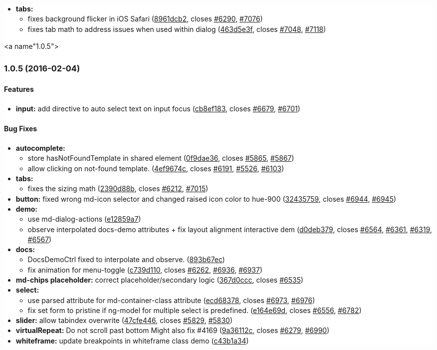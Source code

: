 * **tabs:**
  * fixes background flicker in iOS Safari ([8961dcb2](https://github.com/angular/material/commit/8961dcb2), closes [#6290](https://github.com/angular/material/issues/6290), [#7076](https://github.com/angular/material/issues/7076))
  * fixes tab math to address issues when used within dialog ([463d5e3f](https://github.com/angular/material/commit/463d5e3f), closes [#7048](https://github.com/angular/material/issues/7048), [#7118](https://github.com/angular/material/issues/7118))


<a name"1.0.5"></a>
### 1.0.5 (2016-02-04)


#### Features

* **input:** add directive to auto select text on input focus ([cb8ef183](https://github.com/angular/material/commit/cb8ef183), closes [#6679](https://github.com/angular/material/issues/6679), [#6701](https://github.com/angular/material/issues/6701))


#### Bug Fixes

* **autocomplete:**
  * store hasNotFoundTemplate in shared element ([0f9dae36](https://github.com/angular/material/commit/0f9dae36), closes [#5865](https://github.com/angular/material/issues/5865), [#5867](https://github.com/angular/material/issues/5867))
  * allow clicking on not-found template. ([4ef9674c](https://github.com/angular/material/commit/4ef9674c), closes [#6191](https://github.com/angular/material/issues/6191), [#5526](https://github.com/angular/material/issues/5526), [#6103](https://github.com/angular/material/issues/6103))
* **tabs:**
  * fixes the sizing math ([2390d88b](https://github.com/angular/material/commit/2390d88b), closes [#6212](https://github.com/angular/material/issues/6212), [#7015](https://github.com/angular/material/issues/7015))
* **button:** fixed wrong md-icon selector and changed raised icon color to hue-900 ([32435759](https://github.com/angular/material/commit/32435759), closes [#6944](https://github.com/angular/material/issues/6944), [#6945](https://github.com/angular/material/issues/6945))
* **demo:**
  * use md-dialog-actions ([e12859a7](https://github.com/angular/material/commit/e12859a7))
  * observe interpolated docs-demo attributes + fix layout alignment interactive dem ([d0deb379](https://github.com/angular/material/commit/d0deb379), closes [#6564](https://github.com/angular/material/issues/6564), [#6361](https://github.com/angular/material/issues/6361), [#6319](https://github.com/angular/material/issues/6319), [#6567](https://github.com/angular/material/issues/6567))
* **docs:**
  * DocsDemoCtrl fixed to interpolate and observe. ([893b67ec](https://github.com/angular/material/commit/893b67ec))
  * fix animation for menu-toggle ([c739d110](https://github.com/angular/material/commit/c739d110), closes [#6262](https://github.com/angular/material/issues/6262), [#6936](https://github.com/angular/material/issues/6936), [#6937](https://github.com/angular/material/issues/6937))
* **md-chips placeholder:** correct placeholder/secondary logic ([367d0ccc](https://github.com/angular/material/commit/367d0ccc), closes [#6535](https://github.com/angular/material/issues/6535))
* **select:**
  * use parsed attribute for md-container-class attribute ([ecd68378](https://github.com/angular/material/commit/ecd68378), closes [#6973](https://github.com/angular/material/issues/6973), [#6976](https://github.com/angular/material/issues/6976))
  * fix set form to pristine if ng-model for multiple select is predefined. ([e164e69d](https://github.com/angular/material/commit/e164e69d), closes [#6556](https://github.com/angular/material/issues/6556), [#6782](https://github.com/angular/material/issues/6782))
* **slider:** allow tabindex overwrite ([47cfe446](https://github.com/angular/material/commit/47cfe446), closes [#5829](https://github.com/angular/material/issues/5829), [#5830](https://github.com/angular/material/issues/5830))
* **virtualRepeat:** Do not scroll past bottom Might also fix #4169 ([9a36112c](https://github.com/angular/material/commit/9a36112c), closes [#6279](https://github.com/angular/material/issues/6279), [#6990](https://github.com/angular/material/issues/6990))
* **whiteframe:** update breakpoints in whiteframe class demo ([c43b1a34](https://github.com/angular/material/commit/c43b1a34))
